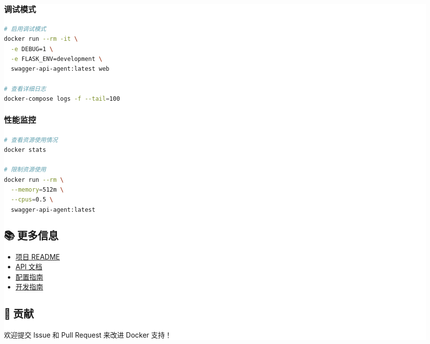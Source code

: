### 调试模式

```bash
# 启用调试模式
docker run --rm -it \
  -e DEBUG=1 \
  -e FLASK_ENV=development \
  swagger-api-agent:latest web

# 查看详细日志
docker-compose logs -f --tail=100
```

### 性能监控

```bash
# 查看资源使用情况
docker stats

# 限制资源使用
docker run --rm \
  --memory=512m \
  --cpus=0.5 \
  swagger-api-agent:latest
```

## 📚 更多信息

- [项目 README](../README.md)
- [API 文档](../docs/api.md)
- [配置指南](../docs/configuration.md)
- [开发指南](../docs/development.md)

## 🤝 贡献

欢迎提交 Issue 和 Pull Request 来改进 Docker 支持！
